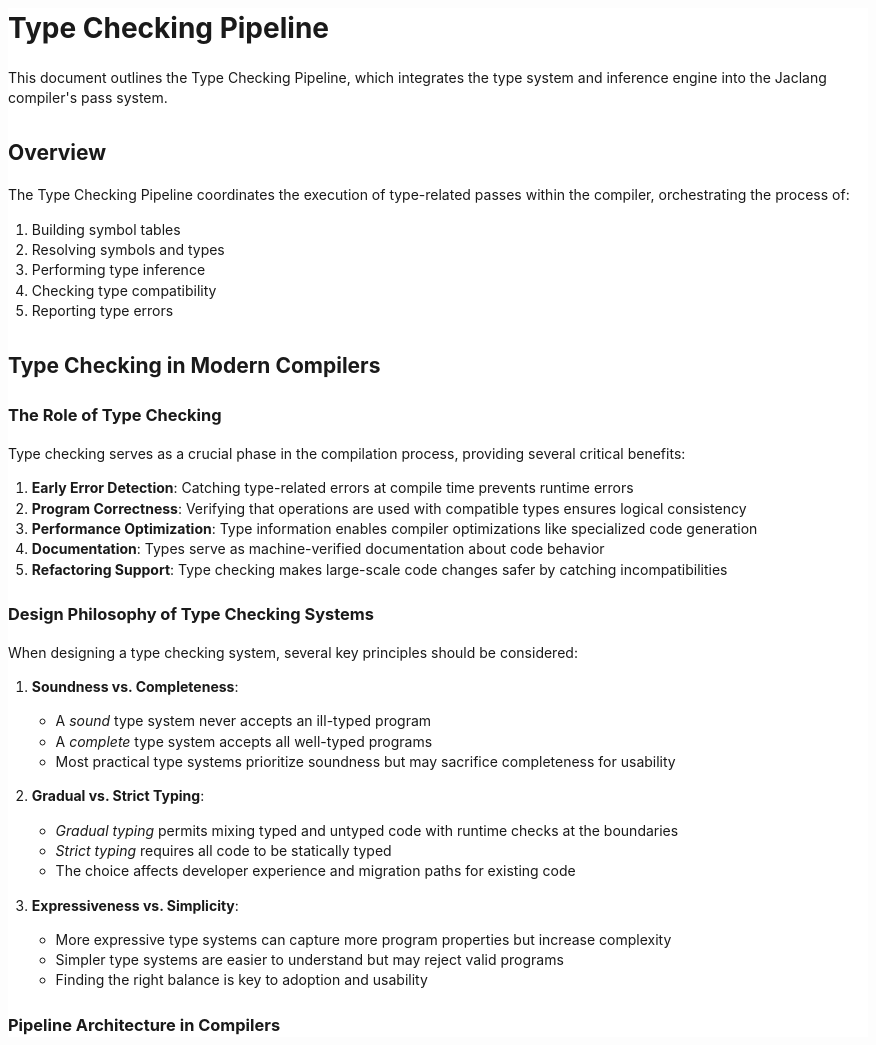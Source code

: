 # Type Checking Pipeline

This document outlines the Type Checking Pipeline, which integrates the type system and inference engine into the Jaclang compiler's pass system.

## Overview

The Type Checking Pipeline coordinates the execution of type-related passes within the compiler, orchestrating the process of:

1. Building symbol tables
2. Resolving symbols and types
3. Performing type inference
4. Checking type compatibility
5. Reporting type errors

## Type Checking in Modern Compilers

### The Role of Type Checking

Type checking serves as a crucial phase in the compilation process, providing several critical benefits:

1. **Early Error Detection**: Catching type-related errors at compile time prevents runtime errors
2. **Program Correctness**: Verifying that operations are used with compatible types ensures logical consistency
3. **Performance Optimization**: Type information enables compiler optimizations like specialized code generation
4. **Documentation**: Types serve as machine-verified documentation about code behavior
5. **Refactoring Support**: Type checking makes large-scale code changes safer by catching incompatibilities

### Design Philosophy of Type Checking Systems

When designing a type checking system, several key principles should be considered:

1. **Soundness vs. Completeness**:
   - A *sound* type system never accepts an ill-typed program
   - A *complete* type system accepts all well-typed programs
   - Most practical type systems prioritize soundness but may sacrifice completeness for usability

2. **Gradual vs. Strict Typing**:
   - *Gradual typing* permits mixing typed and untyped code with runtime checks at the boundaries
   - *Strict typing* requires all code to be statically typed
   - The choice affects developer experience and migration paths for existing code

3. **Expressiveness vs. Simplicity**:
   - More expressive type systems can capture more program properties but increase complexity
   - Simpler type systems are easier to understand but may reject valid programs
   - Finding the right balance is key to adoption and usability

### Pipeline Architecture in Compilers
